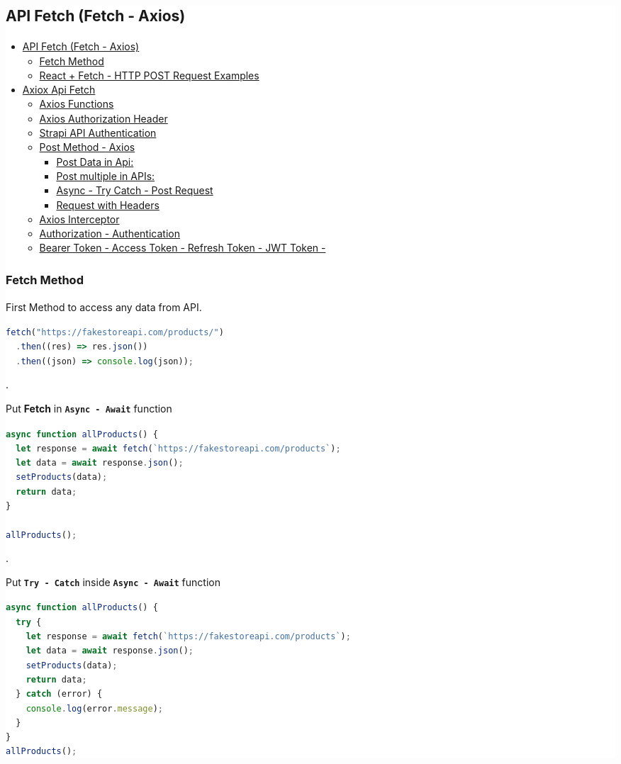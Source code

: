 ## API Fetch (Fetch - Axios)

- [API Fetch (Fetch - Axios)](#api-fetch-fetch---axios)
  - [Fetch Method](#fetch-method)
  - [React + Fetch - HTTP POST Request Examples](#react--fetch---http-post-request-examples)
- [Axiox Api Fetch](#axiox-api-fetch)
  - [Axios Functions](#axios-functions)
  - [Axios Authorization Header](#axios-authorization-header)
  - [Strapi API Authentication](#strapi-api-authentication)
  - [Post Method - Axios](#post-method---axios)
    - [Post Data in Api:](#post-data-in-api)
    - [Post multiple in APIs:](#post-multiple-in-apis)
    - [Async - Try Catch - Post Request](#async---try-catch---post-request)
    - [Request with Headers](#request-with-headers)
  - [Axios Interceptor](#axios-interceptor)
  - [Authorization - Authentication](#authorization---authentication)
  - [Bearer Token - Access Token - Refresh Token - JWT Token -](#bearer-token---access-token---refresh-token---jwt-token--)

### Fetch Method

First Method to access any data from API.

```javascript
fetch("https://fakestoreapi.com/products/")
  .then((res) => res.json())
  .then((json) => console.log(json));
```

.

Put **Fetch** in **`Async - Await`** function

```javascript
async function allProducts() {
  let response = await fetch(`https://fakestoreapi.com/products`);
  let data = await response.json();
  setProducts(data);
  return data;
}

allProducts();
```

.

Put **`Try - Catch`** inside **`Async - Await`** function

```javascript
async function allProducts() {
  try {
    let response = await fetch(`https://fakestoreapi.com/products`);
    let data = await response.json();
    setProducts(data);
    return data;
  } catch (error) {
    console.log(error.message);
  }
}
allProducts();
```
